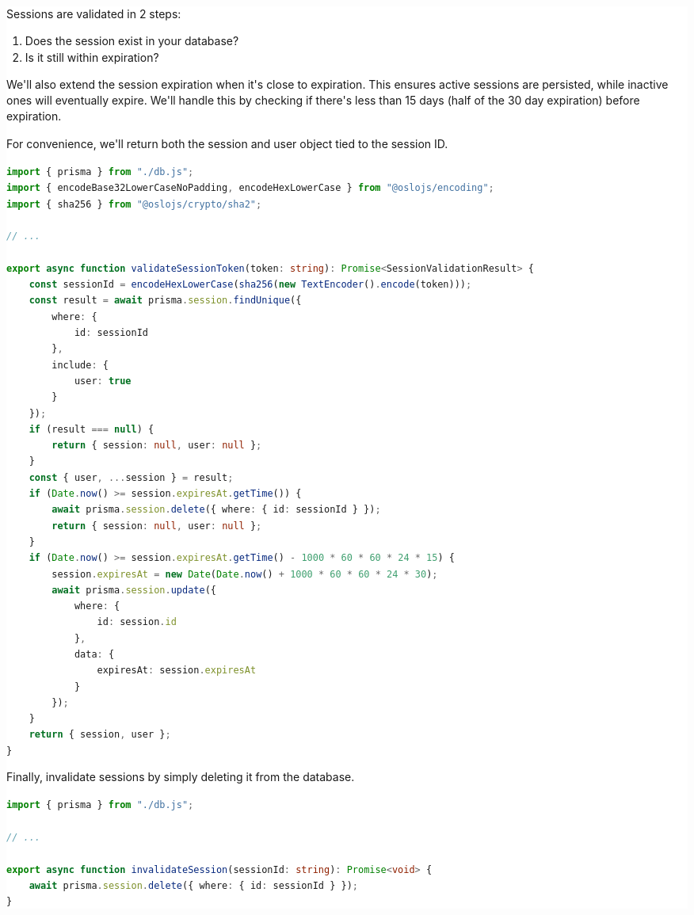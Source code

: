 Sessions are validated in 2 steps:

1. Does the session exist in your database?
2. Is it still within expiration?

We'll also extend the session expiration when it's close to expiration. This ensures active sessions are persisted, while inactive ones will eventually expire. We'll handle this by checking if there's less than 15 days (half of the 30 day expiration) before expiration.

For convenience, we'll return both the session and user object tied to the session ID.

```ts
import { prisma } from "./db.js";
import { encodeBase32LowerCaseNoPadding, encodeHexLowerCase } from "@oslojs/encoding";
import { sha256 } from "@oslojs/crypto/sha2";

// ...

export async function validateSessionToken(token: string): Promise<SessionValidationResult> {
	const sessionId = encodeHexLowerCase(sha256(new TextEncoder().encode(token)));
	const result = await prisma.session.findUnique({
		where: {
			id: sessionId
		},
		include: {
			user: true
		}
	});
	if (result === null) {
		return { session: null, user: null };
	}
	const { user, ...session } = result;
	if (Date.now() >= session.expiresAt.getTime()) {
		await prisma.session.delete({ where: { id: sessionId } });
		return { session: null, user: null };
	}
	if (Date.now() >= session.expiresAt.getTime() - 1000 * 60 * 60 * 24 * 15) {
		session.expiresAt = new Date(Date.now() + 1000 * 60 * 60 * 24 * 30);
		await prisma.session.update({
			where: {
				id: session.id
			},
			data: {
				expiresAt: session.expiresAt
			}
		});
	}
	return { session, user };
}
```

Finally, invalidate sessions by simply deleting it from the database.

```ts
import { prisma } from "./db.js";

// ...

export async function invalidateSession(sessionId: string): Promise<void> {
	await prisma.session.delete({ where: { id: sessionId } });
}
```
